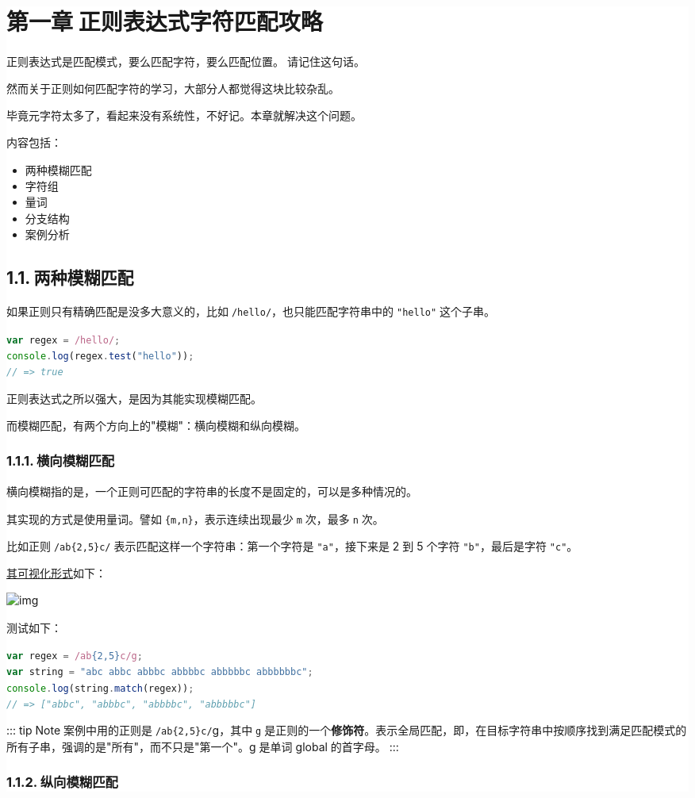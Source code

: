 # 第一章 正则表达式字符匹配攻略

正则表达式是匹配模式，要么匹配字符，要么匹配位置。 请记住这句话。

然而关于正则如何匹配字符的学习，大部分人都觉得这块比较杂乱。

毕竟元字符太多了，看起来没有系统性，不好记。本章就解决这个问题。

内容包括：

- 两种模糊匹配
- 字符组
- 量词
- 分支结构
- 案例分析

## 1.1. 两种模糊匹配

如果正则只有精确匹配是没多大意义的，比如 `/hello/`，也只能匹配字符串中的 `"hello"` 这个子串。

```js
var regex = /hello/;
console.log(regex.test("hello"));
// => true
```

正则表达式之所以强大，是因为其能实现模糊匹配。

而模糊匹配，有两个方向上的"模糊"：横向模糊和纵向模糊。

### 1.1.1. 横向模糊匹配

横向模糊指的是，一个正则可匹配的字符串的长度不是固定的，可以是多种情况的。

其实现的方式是使用量词。譬如 `{m,n}`，表示连续出现最少 `m` 次，最多 `n` 次。

比如正则 `/ab{2,5}c/` 表示匹配这样一个字符串：第一个字符是 `"a"`，接下来是 2 到 5 个字符 `"b"`，最后是字符 `"c"`。

[其可视化形式](https://jex.im/regulex/#!flags=&re=ab%7B2%2C5%7Dc)如下：

![img](/assets/1.1.1.png)

测试如下：

```js
var regex = /ab{2,5}c/g;
var string = "abc abbc abbbc abbbbc abbbbbc abbbbbbc";
console.log(string.match(regex));
// => ["abbc", "abbbc", "abbbbc", "abbbbbc"]
```

::: tip Note
案例中用的正则是 `/ab{2,5}c/`g，其中 `g` 是正则的一个**修饰符**。表示全局匹配，即，在目标字符串中按顺序找到满足匹配模式的所有子串，强调的是"所有"，而不只是"第一个"。g 是单词 global 的首字母。
:::

### 1.1.2. 纵向模糊匹配
